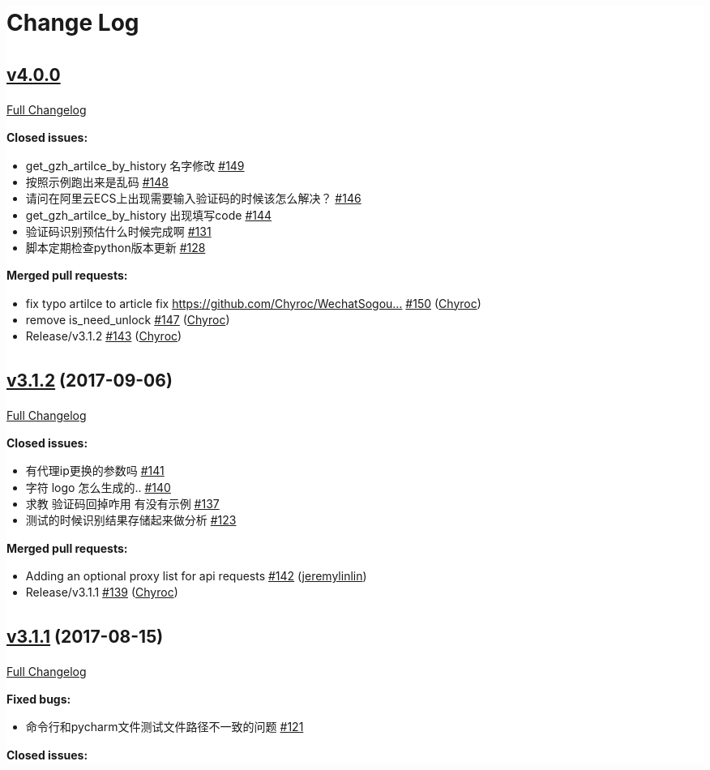 # Change Log

## [v4.0.0](https://github.com/Chyroc/WechatSogou/tree/v4.0.0)

[Full Changelog](https://github.com/Chyroc/WechatSogou/compare/v3.1.2...v4.0.0)

**Closed issues:**

- get\_gzh\_artilce\_by\_history 名字修改 [\#149](https://github.com/Chyroc/WechatSogou/issues/149)
- 按照示例跑出来是乱码 [\#148](https://github.com/Chyroc/WechatSogou/issues/148)
- 请问在阿里云ECS上出现需要输入验证码的时候该怎么解决？ [\#146](https://github.com/Chyroc/WechatSogou/issues/146)
- get\_gzh\_artilce\_by\_history 出现填写code [\#144](https://github.com/Chyroc/WechatSogou/issues/144)
- 验证码识别预估什么时候完成啊 [\#131](https://github.com/Chyroc/WechatSogou/issues/131)
- 脚本定期检查python版本更新 [\#128](https://github.com/Chyroc/WechatSogou/issues/128)

**Merged pull requests:**

- fix typo artilce to article fix https://github.com/Chyroc/WechatSogou… [\#150](https://github.com/Chyroc/WechatSogou/pull/150) ([Chyroc](https://github.com/Chyroc))
- remove is\_need\_unlock [\#147](https://github.com/Chyroc/WechatSogou/pull/147) ([Chyroc](https://github.com/Chyroc))
- Release/v3.1.2 [\#143](https://github.com/Chyroc/WechatSogou/pull/143) ([Chyroc](https://github.com/Chyroc))

## [v3.1.2](https://github.com/Chyroc/WechatSogou/tree/v3.1.2) (2017-09-06)
[Full Changelog](https://github.com/Chyroc/WechatSogou/compare/v3.1.1...v3.1.2)

**Closed issues:**

- 有代理ip更换的参数吗  [\#141](https://github.com/Chyroc/WechatSogou/issues/141)
- 字符 logo 怎么生成的.. [\#140](https://github.com/Chyroc/WechatSogou/issues/140)
- 求教 验证码回掉咋用 有没有示例 [\#137](https://github.com/Chyroc/WechatSogou/issues/137)
- 测试的时候识别结果存储起来做分析 [\#123](https://github.com/Chyroc/WechatSogou/issues/123)

**Merged pull requests:**

- Adding an optional proxy list for api requests [\#142](https://github.com/Chyroc/WechatSogou/pull/142) ([jeremylinlin](https://github.com/jeremylinlin))
- Release/v3.1.1 [\#139](https://github.com/Chyroc/WechatSogou/pull/139) ([Chyroc](https://github.com/Chyroc))

## [v3.1.1](https://github.com/Chyroc/WechatSogou/tree/v3.1.1) (2017-08-15)
[Full Changelog](https://github.com/Chyroc/WechatSogou/compare/v3.1.0...v3.1.1)

**Fixed bugs:**

- 命令行和pycharm文件测试文件路径不一致的问题 [\#121](https://github.com/Chyroc/WechatSogou/issues/121)

**Closed issues:**

